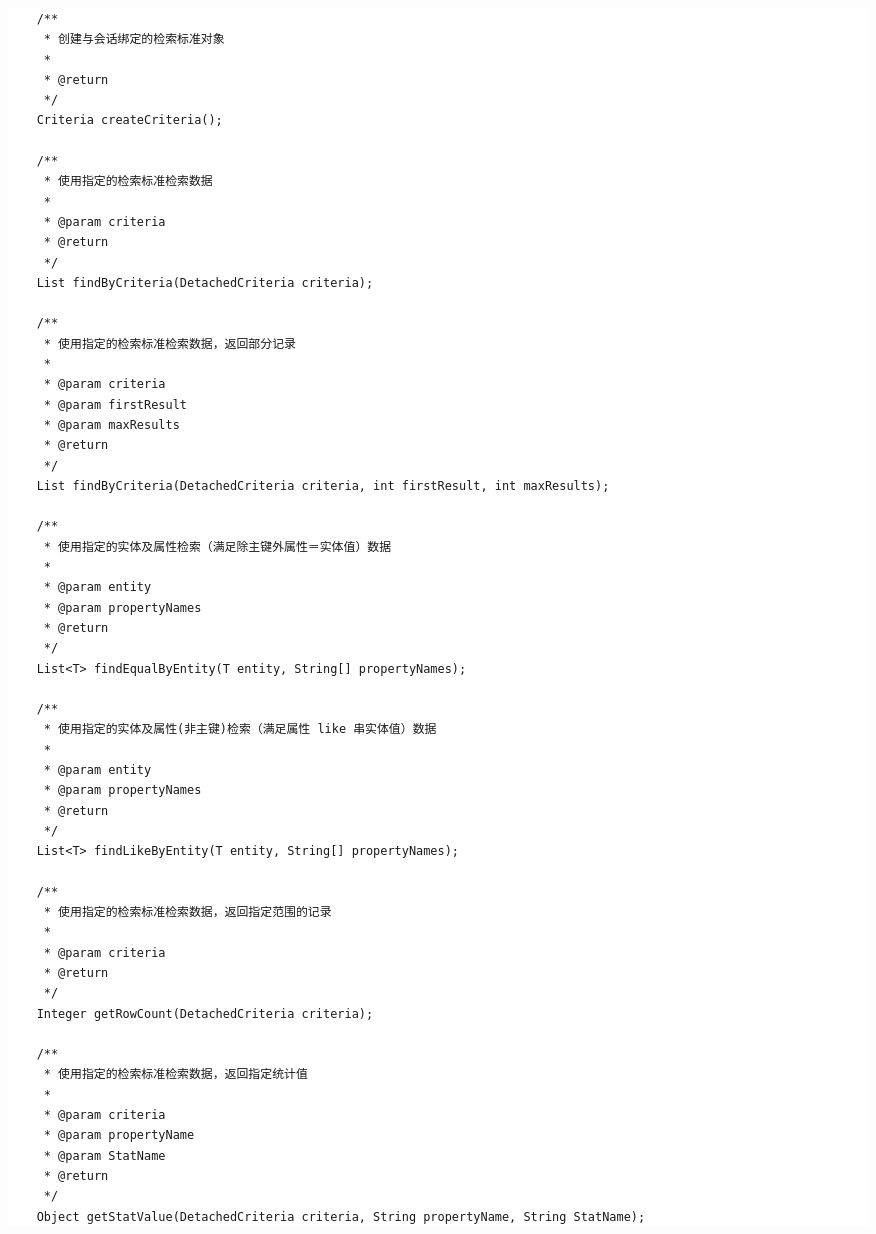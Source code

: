         /**
         * 创建与会话绑定的检索标准对象
         *
         * @return
         */
        Criteria createCriteria();
    
        /**
         * 使用指定的检索标准检索数据
         *
         * @param criteria
         * @return
         */
        List findByCriteria(DetachedCriteria criteria);
    
        /**
         * 使用指定的检索标准检索数据，返回部分记录
         *
         * @param criteria
         * @param firstResult
         * @param maxResults
         * @return
         */
        List findByCriteria(DetachedCriteria criteria, int firstResult, int maxResults);
    
        /**
         * 使用指定的实体及属性检索（满足除主键外属性＝实体值）数据
         *
         * @param entity
         * @param propertyNames
         * @return
         */
        List<T> findEqualByEntity(T entity, String[] propertyNames);
    
        /**
         * 使用指定的实体及属性(非主键)检索（满足属性 like 串实体值）数据
         *
         * @param entity
         * @param propertyNames
         * @return
         */
        List<T> findLikeByEntity(T entity, String[] propertyNames);
    
        /**
         * 使用指定的检索标准检索数据，返回指定范围的记录
         *
         * @param criteria
         * @return
         */
        Integer getRowCount(DetachedCriteria criteria);
    
        /**
         * 使用指定的检索标准检索数据，返回指定统计值
         *
         * @param criteria
         * @param propertyName
         * @param StatName
         * @return
         */
        Object getStatValue(DetachedCriteria criteria, String propertyName, String StatName);
    